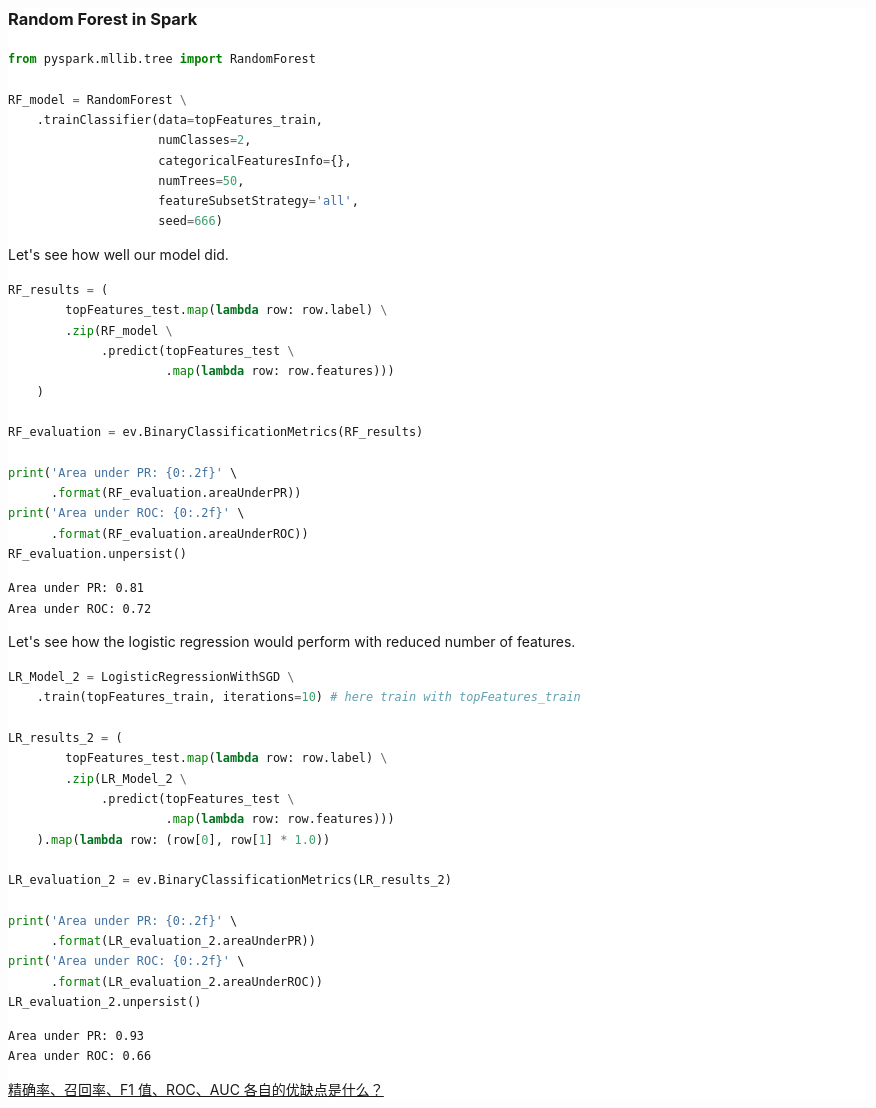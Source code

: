 
### Random Forest in Spark



```python
from pyspark.mllib.tree import RandomForest

RF_model = RandomForest \
    .trainClassifier(data=topFeatures_train, 
                     numClasses=2, 
                     categoricalFeaturesInfo={}, 
                     numTrees=50,  
                     featureSubsetStrategy='all',
                     seed=666)
```

Let's see how well our model did.


```python
RF_results = (
        topFeatures_test.map(lambda row: row.label) \
        .zip(RF_model \
             .predict(topFeatures_test \
                      .map(lambda row: row.features)))
    )

RF_evaluation = ev.BinaryClassificationMetrics(RF_results)

print('Area under PR: {0:.2f}' \
      .format(RF_evaluation.areaUnderPR))
print('Area under ROC: {0:.2f}' \
      .format(RF_evaluation.areaUnderROC))
RF_evaluation.unpersist()
```

    Area under PR: 0.81
    Area under ROC: 0.72


Let's see how the logistic regression would perform with reduced number of features.


```python
LR_Model_2 = LogisticRegressionWithSGD \
    .train(topFeatures_train, iterations=10) # here train with topFeatures_train

LR_results_2 = (
        topFeatures_test.map(lambda row: row.label) \
        .zip(LR_Model_2 \
             .predict(topFeatures_test \
                      .map(lambda row: row.features)))
    ).map(lambda row: (row[0], row[1] * 1.0))

LR_evaluation_2 = ev.BinaryClassificationMetrics(LR_results_2)

print('Area under PR: {0:.2f}' \
      .format(LR_evaluation_2.areaUnderPR))
print('Area under ROC: {0:.2f}' \
      .format(LR_evaluation_2.areaUnderROC))
LR_evaluation_2.unpersist()
```

    Area under PR: 0.93
    Area under ROC: 0.66


[精确率、召回率、F1 值、ROC、AUC 各自的优缺点是什么？](https://www.zhihu.com/question/30643044)
